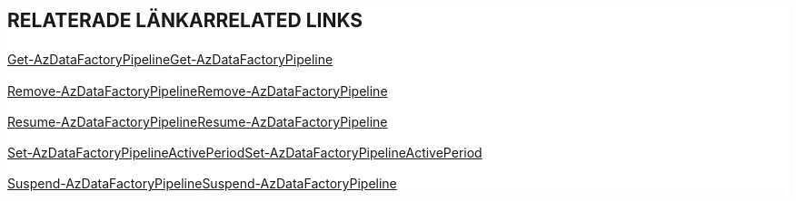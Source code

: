 ## <span data-ttu-id="f264c-156">RELATERADE LÄNKAR</span><span class="sxs-lookup"><span data-stu-id="f264c-156">RELATED LINKS</span></span>

[<span data-ttu-id="f264c-157">Get-AzDataFactoryPipeline</span><span class="sxs-lookup"><span data-stu-id="f264c-157">Get-AzDataFactoryPipeline</span></span>](./Get-AzDataFactoryPipeline.md)

[<span data-ttu-id="f264c-158">Remove-AzDataFactoryPipeline</span><span class="sxs-lookup"><span data-stu-id="f264c-158">Remove-AzDataFactoryPipeline</span></span>](./Remove-AzDataFactoryPipeline.md)

[<span data-ttu-id="f264c-159">Resume-AzDataFactoryPipeline</span><span class="sxs-lookup"><span data-stu-id="f264c-159">Resume-AzDataFactoryPipeline</span></span>](./Resume-AzDataFactoryPipeline.md)

[<span data-ttu-id="f264c-160">Set-AzDataFactoryPipelineActivePeriod</span><span class="sxs-lookup"><span data-stu-id="f264c-160">Set-AzDataFactoryPipelineActivePeriod</span></span>](./Set-AzDataFactoryPipelineActivePeriod.md)

[<span data-ttu-id="f264c-161">Suspend-AzDataFactoryPipeline</span><span class="sxs-lookup"><span data-stu-id="f264c-161">Suspend-AzDataFactoryPipeline</span></span>](./Suspend-AzDataFactoryPipeline.md)


